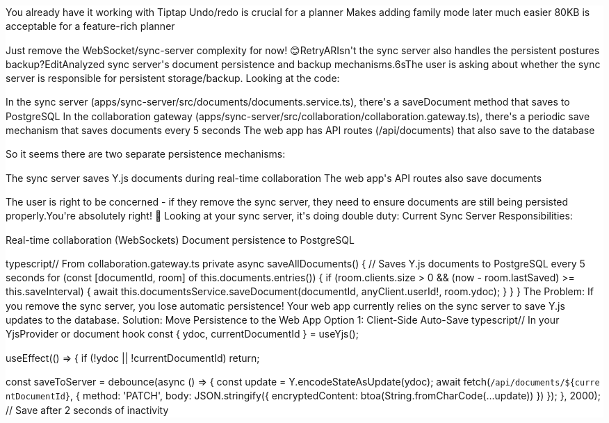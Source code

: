 You already have it working with Tiptap
Undo/redo is crucial for a planner
Makes adding family mode later much easier
80KB is acceptable for a feature-rich planner

Just remove the WebSocket/sync-server complexity for now! 😊RetryARIsn't the sync server also handles the persistent postures backup?EditAnalyzed sync server's document persistence and backup mechanisms.6sThe user is asking about whether the sync server is responsible for persistent storage/backup. Looking at the code:

In the sync server (apps/sync-server/src/documents/documents.service.ts), there's a saveDocument method that saves to PostgreSQL
In the collaboration gateway (apps/sync-server/src/collaboration/collaboration.gateway.ts), there's a periodic save mechanism that saves documents every 5 seconds
The web app has API routes (/api/documents) that also save to the database

So it seems there are two separate persistence mechanisms:

The sync server saves Y.js documents during real-time collaboration
The web app's API routes also save documents

The user is right to be concerned - if they remove the sync server, they need to ensure documents are still being persisted properly.You're absolutely right! 🎯 Looking at your sync server, it's doing double duty:
Current Sync Server Responsibilities:

Real-time collaboration (WebSockets)
Document persistence to PostgreSQL

typescript// From collaboration.gateway.ts
private async saveAllDocuments() {
  // Saves Y.js documents to PostgreSQL every 5 seconds
  for (const [documentId, room] of this.documents.entries()) {
    if (room.clients.size > 0 && (now - room.lastSaved) >= this.saveInterval) {
      await this.documentsService.saveDocument(documentId, anyClient.userId!, room.ydoc);
    }
  }
}
The Problem:
If you remove the sync server, you lose automatic persistence! Your web app currently relies on the sync server to save Y.js updates to the database.
Solution: Move Persistence to the Web App
Option 1: Client-Side Auto-Save
typescript// In your YjsProvider or document hook
const { ydoc, currentDocumentId } = useYjs();

useEffect(() => {
  if (!ydoc || !currentDocumentId) return;

  const saveToServer = debounce(async () => {
    const update = Y.encodeStateAsUpdate(ydoc);
    await fetch(`/api/documents/${currentDocumentId}`, {
      method: 'PATCH',
      body: JSON.stringify({
        encryptedContent: btoa(String.fromCharCode(...update))
      })
    });
  }, 2000); // Save after 2 seconds of inactivity
